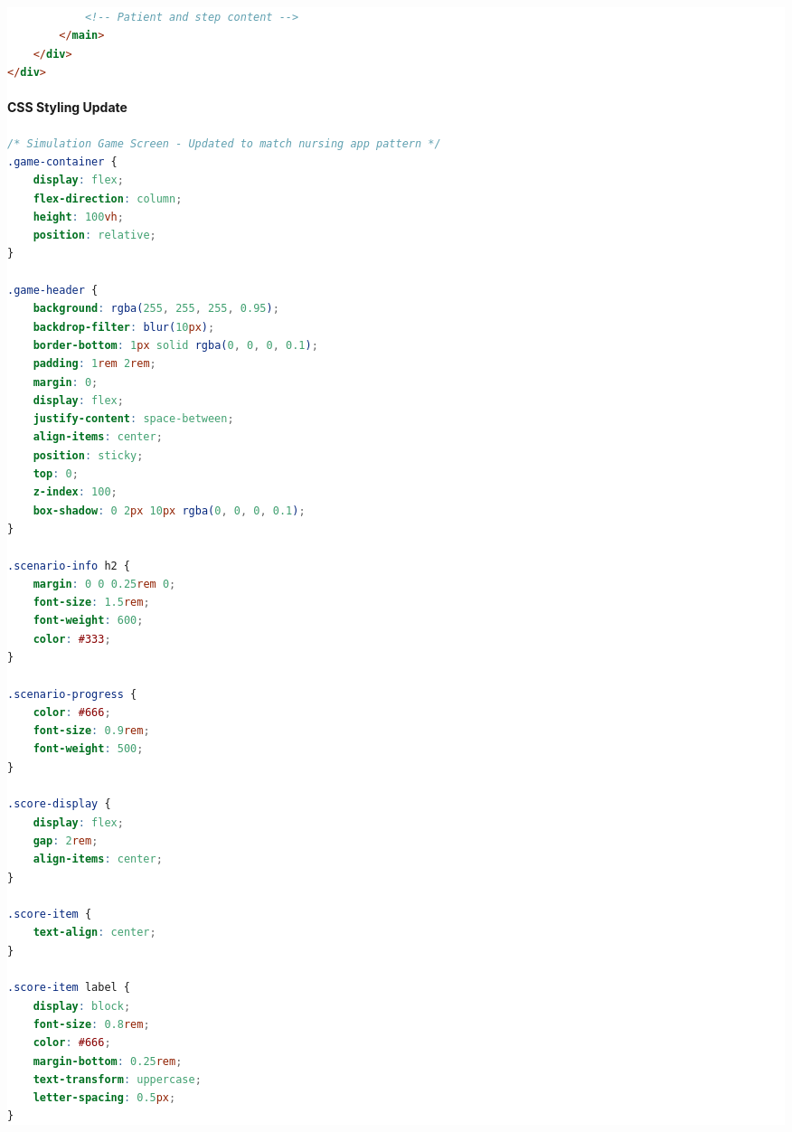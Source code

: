 ```html
            <!-- Patient and step content -->
        </main>
    </div>
</div>
```

#### CSS Styling Update
```css
/* Simulation Game Screen - Updated to match nursing app pattern */
.game-container {
    display: flex;
    flex-direction: column;
    height: 100vh;
    position: relative;
}

.game-header {
    background: rgba(255, 255, 255, 0.95);
    backdrop-filter: blur(10px);
    border-bottom: 1px solid rgba(0, 0, 0, 0.1);
    padding: 1rem 2rem;
    margin: 0;
    display: flex;
    justify-content: space-between;
    align-items: center;
    position: sticky;
    top: 0;
    z-index: 100;
    box-shadow: 0 2px 10px rgba(0, 0, 0, 0.1);
}

.scenario-info h2 {
    margin: 0 0 0.25rem 0;
    font-size: 1.5rem;
    font-weight: 600;
    color: #333;
}

.scenario-progress {
    color: #666;
    font-size: 0.9rem;
    font-weight: 500;
}

.score-display {
    display: flex;
    gap: 2rem;
    align-items: center;
}

.score-item {
    text-align: center;
}

.score-item label {
    display: block;
    font-size: 0.8rem;
    color: #666;
    margin-bottom: 0.25rem;
    text-transform: uppercase;
    letter-spacing: 0.5px;
}

```